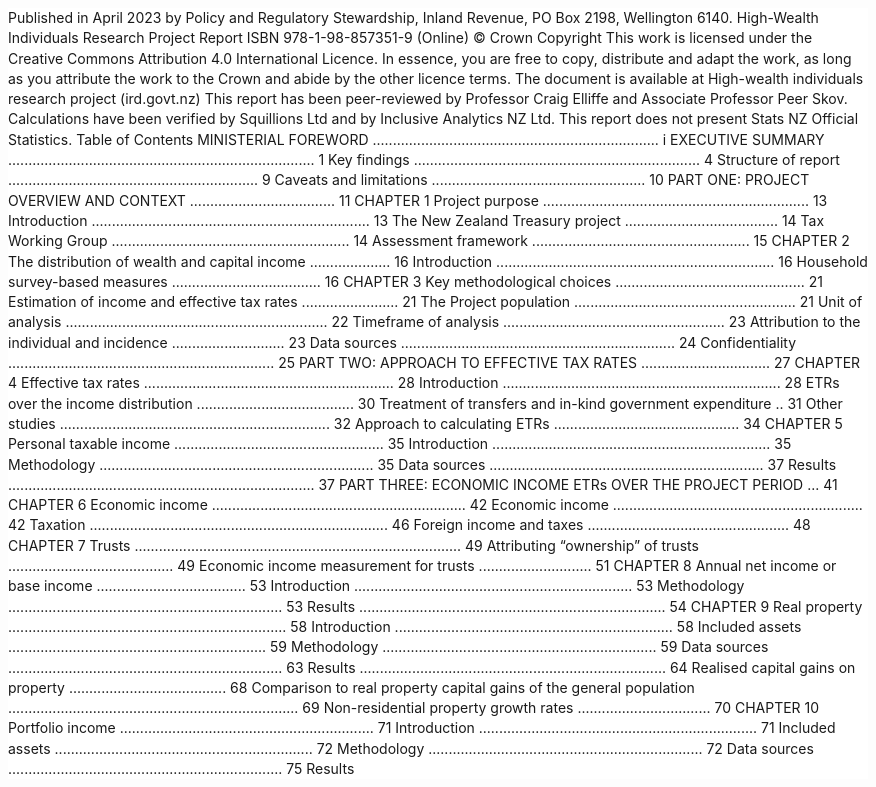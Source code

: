 Published in April 2023 by Policy and Regulatory Stewardship, Inland Revenue, PO Box 2198, Wellington 6140. High-Wealth Individuals Research Project Report ISBN 978-1-98-857351-9 (Online) © Crown Copyright This work is licensed under the Creative Commons Attribution 4.0 International Licence. In essence, you are free to copy, distribute and adapt the work, as long as you attribute the work to the Crown and abide by the other licence terms. The document is available at High-wealth individuals research project (ird.govt.nz) This report has been peer-reviewed by Professor Craig Elliffe and Associate Professor Peer Skov. Calculations have been verified by Squillions Ltd and by Inclusive Analytics NZ Ltd. This report does not present Stats NZ Official Statistics. Table of Contents MINISTERIAL FOREWORD ....................................................................... i EXECUTIVE SUMMARY ............................................................................ 1 Key findings ....................................................................... 4 Structure of report .............................................................. 9 Caveats and limitations ..................................................... 10 PART ONE: PROJECT OVERVIEW AND CONTEXT .................................... 11 CHAPTER 1 Project purpose .................................................................. 13 Introduction ..................................................................... 13 The New Zealand Treasury project ...................................... 14 Tax Working Group ........................................................... 14 Assessment framework ...................................................... 15 CHAPTER 2 The distribution of wealth and capital income .................... 16 Introduction ..................................................................... 16 Household survey-based measures ..................................... 16 CHAPTER 3 Key methodological choices ............................................... 21 Estimation of income and effective tax rates ........................ 21 The Project population ....................................................... 21 Unit of analysis ................................................................. 22 Timeframe of analysis ....................................................... 23 Attribution to the individual and incidence ............................ 23 Data sources .................................................................... 24 Confidentiality .................................................................. 25 PART TWO: APPROACH TO EFFECTIVE TAX RATES ................................ 27 CHAPTER 4 Effective tax rates .............................................................. 28 Introduction ..................................................................... 28 ETRs over the income distribution ....................................... 30 Treatment of transfers and in-kind government expenditure .. 31 Other studies ................................................................... 32 Approach to calculating ETRs .............................................. 34 CHAPTER 5 Personal taxable income .................................................... 35 Introduction ..................................................................... 35 Methodology .................................................................... 35 Data sources .................................................................... 37 Results ............................................................................ 37 PART THREE: ECONOMIC INCOME ETRs OVER THE PROJECT PERIOD ... 41 CHAPTER 6 Economic income ............................................................... 42 Economic income .............................................................. 42 Taxation .......................................................................... 46 Foreign income and taxes .................................................. 48 CHAPTER 7 Trusts ................................................................................. 49 Attributing “ownership” of trusts ......................................... 49 Economic income measurement for trusts ............................ 51 CHAPTER 8 Annual net income or base income ..................................... 53 Introduction ..................................................................... 53 Methodology .................................................................... 53 Results ............................................................................ 54 CHAPTER 9 Real property ..................................................................... 58 Introduction ..................................................................... 58 Included assets ................................................................ 59 Methodology .................................................................... 59 Data sources .................................................................... 63 Results ............................................................................ 64 Realised capital gains on property ....................................... 68 Comparison to real property capital gains of the general population ........................................................................ 69 Non-residential property growth rates ................................. 70 CHAPTER 10 Portfolio income ............................................................... 71 Introduction ..................................................................... 71 Included assets ................................................................ 72 Methodology .................................................................... 72 Data sources .................................................................... 75 Results